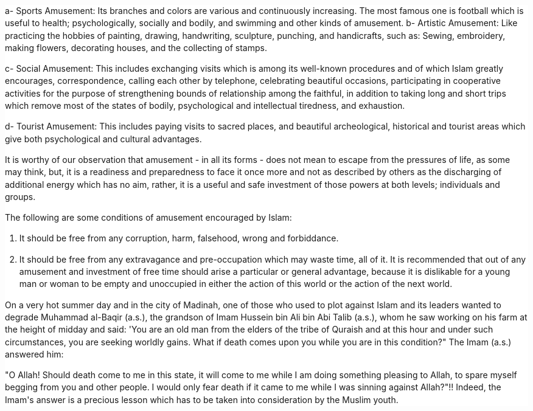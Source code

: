 a- Sports Amusement: Its branches and colors are various and
continuously increasing. The most famous one is football which is useful
to health; psychologically, socially and bodily, and swimming and other
kinds of amusement. b- Artistic Amusement: Like practicing the hobbies
of painting, drawing, handwriting, sculpture, punching, and handicrafts,
such as: Sewing, embroidery, making flowers, decorating houses, and the
collecting of stamps.

c- Social Amusement: This includes exchanging visits which is among its
well-known procedures and of which Islam greatly encourages,
correspondence, calling each other by telephone, celebrating beautiful
occasions, participating in cooperative activities for the purpose of
strengthening bounds of relationship among the faithful, in addition to
taking long and short trips which remove most of the states of bodily,
psychological and intellectual tiredness, and exhaustion.

d- Tourist Amusement: This includes paying visits to sacred places, and
beautiful archeological, historical and tourist areas which give both
psychological and cultural advantages.

It is worthy of our observation that amusement - in all its forms -
does not mean to escape from the pressures of life, as some may think,
but, it is a readiness and preparedness to face it once more and not as
described by others as the discharging of additional energy which has no
aim, rather, it is a useful and safe investment of those powers at both
levels; individuals and groups.

The following are some conditions of amusement encouraged by Islam:

1. It should be free from any corruption, harm, falsehood, wrong and
forbiddance.

2. It should be free from any extravagance and pre-occupation which may
waste time, all of it. It is recommended that out of any amusement and
investment of free time should arise a particular or general advantage,
because it is dislikable for a young man or woman to be empty and
unoccupied in either the action of this world or the action of the next
world.

On a very hot summer day and in the city of Madinah, one of those who
used to plot against Islam and its leaders wanted to degrade Muhammad
al-Baqir (a.s.), the grandson of Imam Hussein bin Ali bin Abi Talib
(a.s.), whom he saw working on his farm at the height of midday and
said: 'You are an old man from the elders of the tribe of Quraish and at
this hour and under such circumstances, you are seeking worldly gains.
What if death comes upon you while you are in this condition?" The Imam
(a.s.) answered him:

"O Allah! Should death come to me in this state, it will come to me
while I am doing something pleasing to Allah, to spare myself begging
from you and other people. I would only fear death if it came to me
while I was sinning against Allah?"!! Indeed, the Imam's answer is a
precious lesson which has to be taken into consideration by the Muslim
youth.
